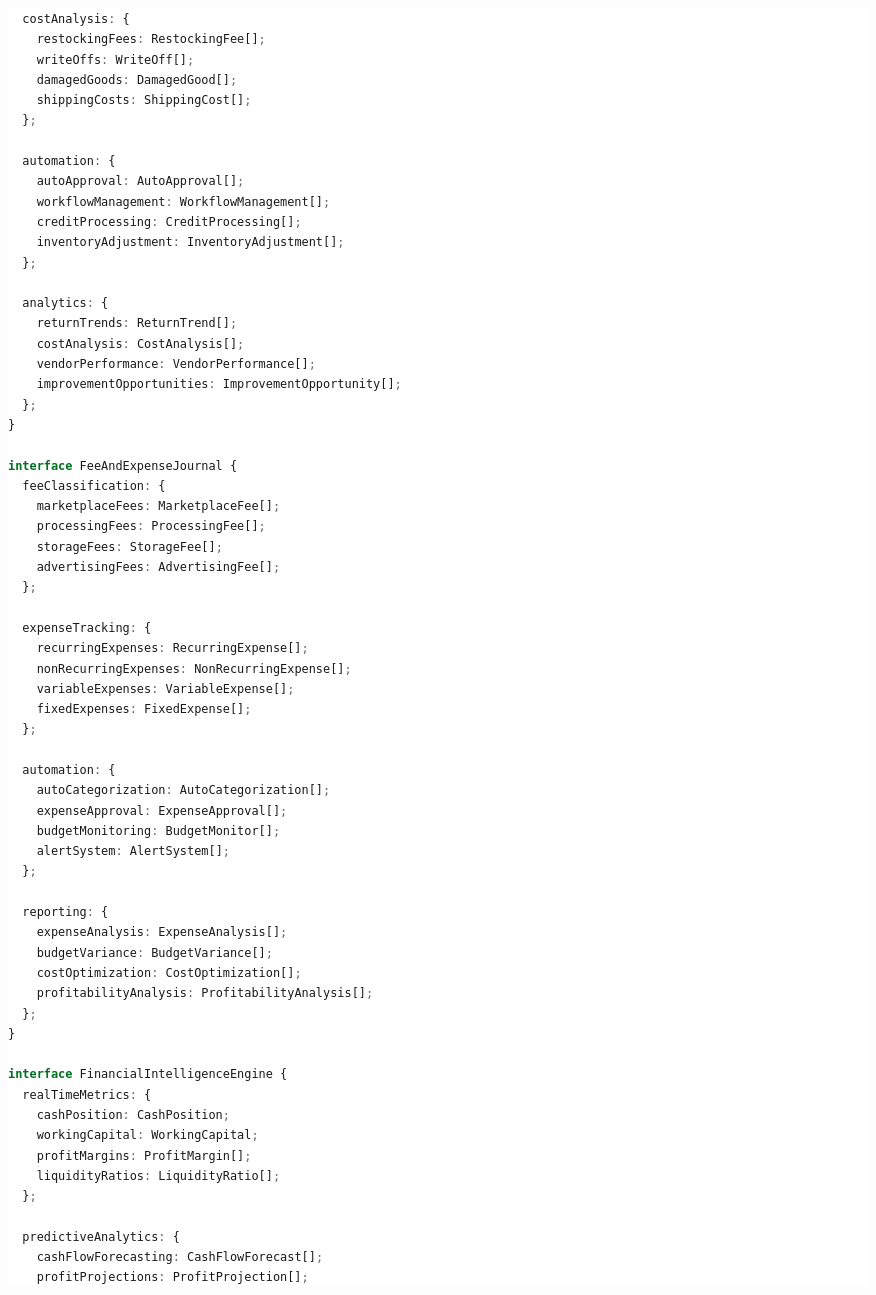 ```typescript
  costAnalysis: {
    restockingFees: RestockingFee[];
    writeOffs: WriteOff[];
    damagedGoods: DamagedGood[];
    shippingCosts: ShippingCost[];
  };
  
  automation: {
    autoApproval: AutoApproval[];
    workflowManagement: WorkflowManagement[];
    creditProcessing: CreditProcessing[];
    inventoryAdjustment: InventoryAdjustment[];
  };
  
  analytics: {
    returnTrends: ReturnTrend[];
    costAnalysis: CostAnalysis[];
    vendorPerformance: VendorPerformance[];
    improvementOpportunities: ImprovementOpportunity[];
  };
}

interface FeeAndExpenseJournal {
  feeClassification: {
    marketplaceFees: MarketplaceFee[];
    processingFees: ProcessingFee[];
    storageFees: StorageFee[];
    advertisingFees: AdvertisingFee[];
  };
  
  expenseTracking: {
    recurringExpenses: RecurringExpense[];
    nonRecurringExpenses: NonRecurringExpense[];
    variableExpenses: VariableExpense[];
    fixedExpenses: FixedExpense[];
  };
  
  automation: {
    autoCategorization: AutoCategorization[];
    expenseApproval: ExpenseApproval[];
    budgetMonitoring: BudgetMonitor[];
    alertSystem: AlertSystem[];
  };
  
  reporting: {
    expenseAnalysis: ExpenseAnalysis[];
    budgetVariance: BudgetVariance[];
    costOptimization: CostOptimization[];
    profitabilityAnalysis: ProfitabilityAnalysis[];
  };
}

interface FinancialIntelligenceEngine {
  realTimeMetrics: {
    cashPosition: CashPosition;
    workingCapital: WorkingCapital;
    profitMargins: ProfitMargin[];
    liquidityRatios: LiquidityRatio[];
  };
  
  predictiveAnalytics: {
    cashFlowForecasting: CashFlowForecast[];
    profitProjections: ProfitProjection[];
```